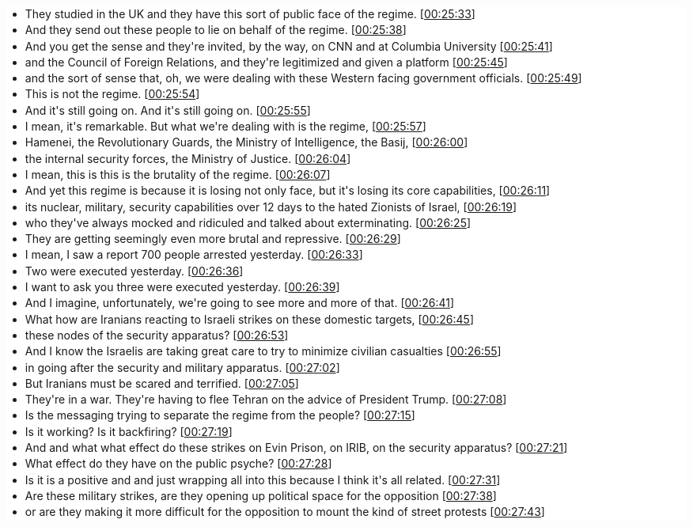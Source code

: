 *  They studied in the UK and they have this sort of public face of the regime. [[00:25:33](https://www.youtube.com/watch?v=t2nhYwHmcVw&t=1533.08s)]
*  And they send out these people to lie on behalf of the regime. [[00:25:38](https://www.youtube.com/watch?v=t2nhYwHmcVw&t=1538.08s)]
*  And you get the sense and they're invited, by the way, on CNN and at Columbia University [[00:25:41](https://www.youtube.com/watch?v=t2nhYwHmcVw&t=1541.24s)]
*  and the Council of Foreign Relations, and they're legitimized and given a platform [[00:25:45](https://www.youtube.com/watch?v=t2nhYwHmcVw&t=1545.44s)]
*  and the sort of sense that, oh, we were dealing with these Western facing government officials. [[00:25:49](https://www.youtube.com/watch?v=t2nhYwHmcVw&t=1549.0s)]
*  This is not the regime. [[00:25:54](https://www.youtube.com/watch?v=t2nhYwHmcVw&t=1554.56s)]
*  And it's still going on. And it's still going on. [[00:25:55](https://www.youtube.com/watch?v=t2nhYwHmcVw&t=1555.6s)]
*  I mean, it's remarkable. But what we're dealing with is the regime, [[00:25:57](https://www.youtube.com/watch?v=t2nhYwHmcVw&t=1557.4s)]
*  Hamenei, the Revolutionary Guards, the Ministry of Intelligence, the Basij, [[00:26:00](https://www.youtube.com/watch?v=t2nhYwHmcVw&t=1560.2s)]
*  the internal security forces, the Ministry of Justice. [[00:26:04](https://www.youtube.com/watch?v=t2nhYwHmcVw&t=1564.2s)]
*  I mean, this is this is the brutality of the regime. [[00:26:07](https://www.youtube.com/watch?v=t2nhYwHmcVw&t=1567.04s)]
*  And yet this regime is because it is losing not only face, but it's losing its core capabilities, [[00:26:11](https://www.youtube.com/watch?v=t2nhYwHmcVw&t=1571.12s)]
*  its nuclear, military, security capabilities over 12 days to the hated Zionists of Israel, [[00:26:19](https://www.youtube.com/watch?v=t2nhYwHmcVw&t=1579.4799999999998s)]
*  who they've always mocked and ridiculed and talked about exterminating. [[00:26:25](https://www.youtube.com/watch?v=t2nhYwHmcVw&t=1585.4399999999998s)]
*  They are getting seemingly even more brutal and repressive. [[00:26:29](https://www.youtube.com/watch?v=t2nhYwHmcVw&t=1589.36s)]
*  I mean, I saw a report 700 people arrested yesterday. [[00:26:33](https://www.youtube.com/watch?v=t2nhYwHmcVw&t=1593.32s)]
*  Two were executed yesterday. [[00:26:36](https://www.youtube.com/watch?v=t2nhYwHmcVw&t=1596.84s)]
*  I want to ask you three were executed yesterday. [[00:26:39](https://www.youtube.com/watch?v=t2nhYwHmcVw&t=1599.04s)]
*  And I imagine, unfortunately, we're going to see more and more of that. [[00:26:41](https://www.youtube.com/watch?v=t2nhYwHmcVw&t=1601.68s)]
*  What how are Iranians reacting to Israeli strikes on these domestic targets, [[00:26:45](https://www.youtube.com/watch?v=t2nhYwHmcVw&t=1605.24s)]
*  these nodes of the security apparatus? [[00:26:53](https://www.youtube.com/watch?v=t2nhYwHmcVw&t=1613.24s)]
*  And I know the Israelis are taking great care to try to minimize civilian casualties [[00:26:55](https://www.youtube.com/watch?v=t2nhYwHmcVw&t=1615.8s)]
*  in going after the security and military apparatus. [[00:27:02](https://www.youtube.com/watch?v=t2nhYwHmcVw&t=1622.12s)]
*  But Iranians must be scared and terrified. [[00:27:05](https://www.youtube.com/watch?v=t2nhYwHmcVw&t=1625.2s)]
*  They're in a war. They're having to flee Tehran on the advice of President Trump. [[00:27:08](https://www.youtube.com/watch?v=t2nhYwHmcVw&t=1628.52s)]
*  Is the messaging trying to separate the regime from the people? [[00:27:15](https://www.youtube.com/watch?v=t2nhYwHmcVw&t=1635.68s)]
*  Is it working? Is it backfiring? [[00:27:19](https://www.youtube.com/watch?v=t2nhYwHmcVw&t=1639.52s)]
*  And and what what effect do these strikes on Evin Prison, on IRIB, on the security apparatus? [[00:27:21](https://www.youtube.com/watch?v=t2nhYwHmcVw&t=1641.92s)]
*  What effect do they have on the public psyche? [[00:27:28](https://www.youtube.com/watch?v=t2nhYwHmcVw&t=1648.8000000000002s)]
*  Is it is a positive and and just wrapping all into this because I think it's all related. [[00:27:31](https://www.youtube.com/watch?v=t2nhYwHmcVw&t=1651.0s)]
*  Are these military strikes, are they opening up political space for the opposition [[00:27:38](https://www.youtube.com/watch?v=t2nhYwHmcVw&t=1658.32s)]
*  or are they making it more difficult for the opposition to mount the kind of street protests [[00:27:43](https://www.youtube.com/watch?v=t2nhYwHmcVw&t=1663.08s)]